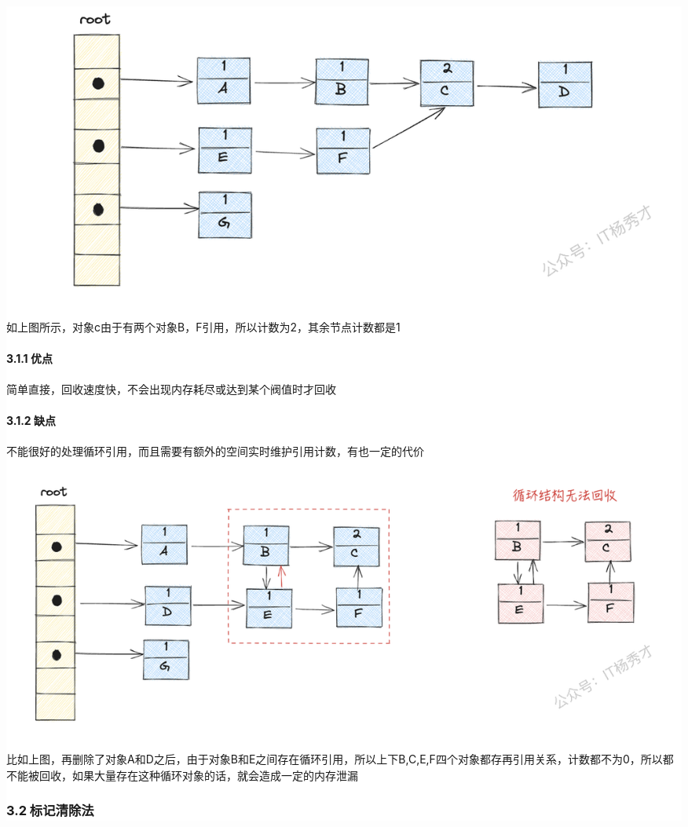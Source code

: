 ![](../../assets/img/go语言系列/垃圾回收/image-14.png)

如上图所示，对象c由于有两个对象B，F引用，所以计数为2，其余节点计数都是1

#### **3.1.1 优点**

简单直接，回收速度快，不会出现内存耗尽或达到某个阀值时才回收

#### **3.1.2 缺点**

不能很好的处理循环引用，而且需要有额外的空间实时维护引用计数，有也一定的代价

![](../../assets/img/go语言系列/垃圾回收/image-11.png)

比如上图，再删除了对象A和D之后，由于对象B和E之间存在循环引用，所以上下B,C,E,F四个对象都存再引用关系，计数都不为0，所以都不能被回收，如果大量存在这种循环对象的话，就会造成一定的内存泄漏

### **3.2 标记清除法**
